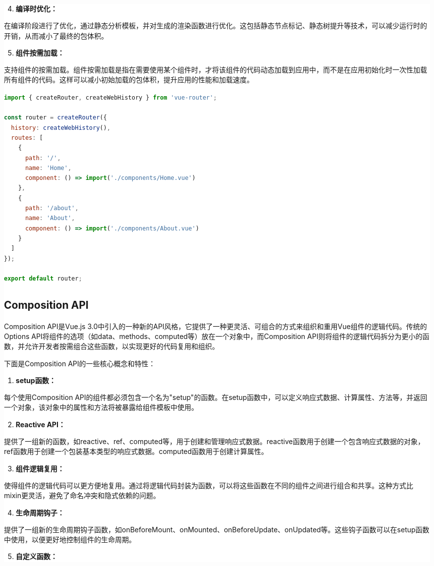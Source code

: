 4. **编译时优化：**

在编译阶段进行了优化，通过静态分析模板，并对生成的渲染函数进行优化。这包括静态节点标记、静态树提升等技术，可以减少运行时的开销，从而减小了最终的包体积。

5. **组件按需加载：**

支持组件的按需加载。组件按需加载是指在需要使用某个组件时，才将该组件的代码动态加载到应用中，而不是在应用初始化时一次性加载所有组件的代码。这样可以减小初始加载的包体积，提升应用的性能和加载速度。

```javascript
import { createRouter, createWebHistory } from 'vue-router';

const router = createRouter({
  history: createWebHistory(),
  routes: [
    {
      path: '/',
      name: 'Home',
      component: () => import('./components/Home.vue')
    },
    {
      path: '/about',
      name: 'About',
      component: () => import('./components/About.vue')
    }
  ]
});

export default router;
```

## Composition API

Composition API是Vue.js 3.0中引入的一种新的API风格，它提供了一种更灵活、可组合的方式来组织和重用Vue组件的逻辑代码。传统的Options API将组件的选项（如data、methods、computed等）放在一个对象中，而Composition API则将组件的逻辑代码拆分为更小的函数，并允许开发者按需组合这些函数，以实现更好的代码复用和组织。

下面是Composition API的一些核心概念和特性：

1. **setup函数：**

每个使用Composition API的组件都必须包含一个名为"setup"的函数。在setup函数中，可以定义响应式数据、计算属性、方法等，并返回一个对象，该对象中的属性和方法将被暴露给组件模板中使用。

2. **Reactive API：**

提供了一组新的函数，如reactive、ref、computed等，用于创建和管理响应式数据。reactive函数用于创建一个包含响应式数据的对象，ref函数用于创建一个包装基本类型的响应式数据。computed函数用于创建计算属性。

3. **组件逻辑复用：**

使得组件的逻辑代码可以更方便地复用。通过将逻辑代码封装为函数，可以将这些函数在不同的组件之间进行组合和共享。这种方式比mixin更灵活，避免了命名冲突和隐式依赖的问题。

4. **生命周期钩子：**

提供了一组新的生命周期钩子函数，如onBeforeMount、onMounted、onBeforeUpdate、onUpdated等。这些钩子函数可以在setup函数中使用，以便更好地控制组件的生命周期。

5. **自定义函数：**
